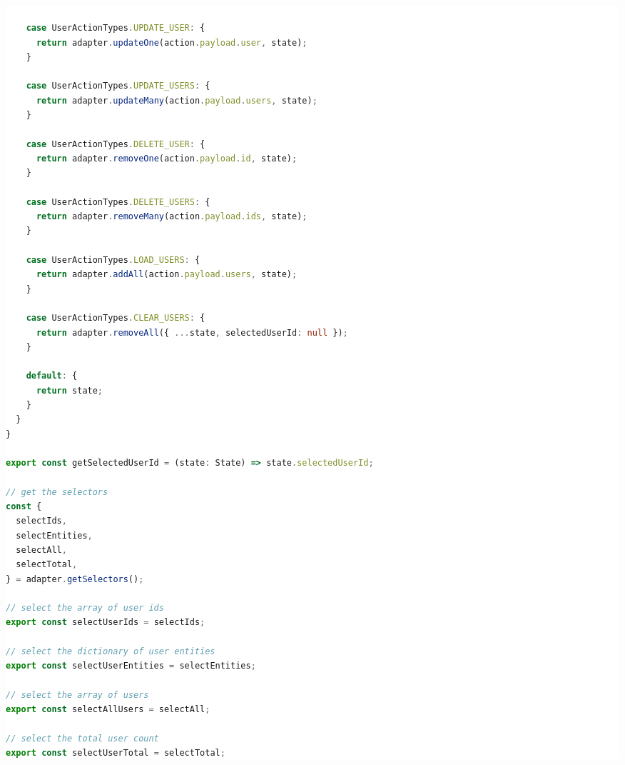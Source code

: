 ```ts

    case UserActionTypes.UPDATE_USER: {
      return adapter.updateOne(action.payload.user, state);
    }

    case UserActionTypes.UPDATE_USERS: {
      return adapter.updateMany(action.payload.users, state);
    }

    case UserActionTypes.DELETE_USER: {
      return adapter.removeOne(action.payload.id, state);
    }

    case UserActionTypes.DELETE_USERS: {
      return adapter.removeMany(action.payload.ids, state);
    }

    case UserActionTypes.LOAD_USERS: {
      return adapter.addAll(action.payload.users, state);
    }

    case UserActionTypes.CLEAR_USERS: {
      return adapter.removeAll({ ...state, selectedUserId: null });
    }

    default: {
      return state;
    }
  }
}

export const getSelectedUserId = (state: State) => state.selectedUserId;

// get the selectors
const {
  selectIds,
  selectEntities,
  selectAll,
  selectTotal,
} = adapter.getSelectors();

// select the array of user ids
export const selectUserIds = selectIds;

// select the dictionary of user entities
export const selectUserEntities = selectEntities;

// select the array of users
export const selectAllUsers = selectAll;

// select the total user count
export const selectUserTotal = selectTotal;
```
